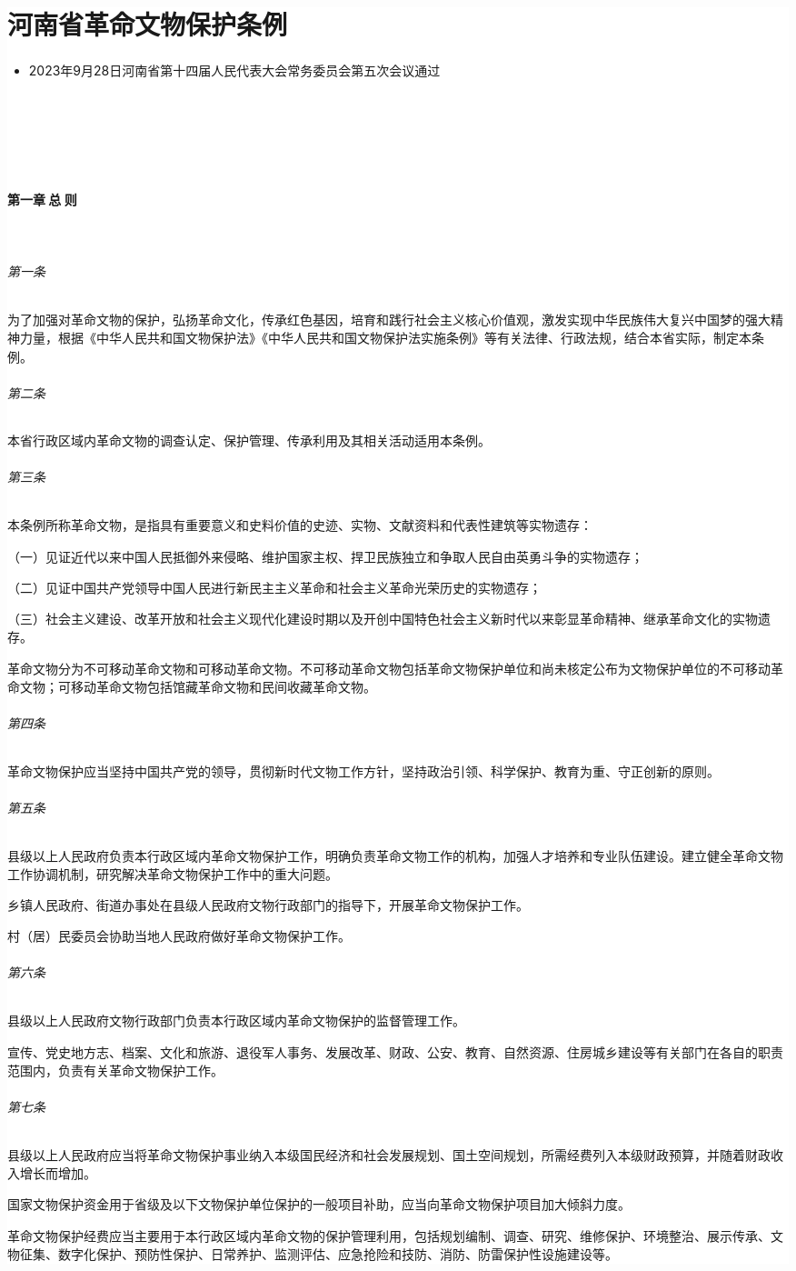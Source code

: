 # 河南省革命文物保护条例

- 2023年9月28日河南省第十四届人民代表大会常务委员会第五次会议通过



​

​

​

#### 第一章 总 则

​

###### 第一条

为了加强对革命文物的保护，弘扬革命文化，传承红色基因，培育和践行社会主义核心价值观，激发实现中华民族伟大复兴中国梦的强大精神力量，根据《中华人民共和国文物保护法》《中华人民共和国文物保护法实施条例》等有关法律、行政法规，结合本省实际，制定本条例。

###### 第二条

本省行政区域内革命文物的调查认定、保护管理、传承利用及其相关活动适用本条例。

###### 第三条

本条例所称革命文物，是指具有重要意义和史料价值的史迹、实物、文献资料和代表性建筑等实物遗存：

（一）见证近代以来中国人民抵御外来侵略、维护国家主权、捍卫民族独立和争取人民自由英勇斗争的实物遗存；

（二）见证中国共产党领导中国人民进行新民主主义革命和社会主义革命光荣历史的实物遗存；

（三）社会主义建设、改革开放和社会主义现代化建设时期以及开创中国特色社会主义新时代以来彰显革命精神、继承革命文化的实物遗存。

革命文物分为不可移动革命文物和可移动革命文物。不可移动革命文物包括革命文物保护单位和尚未核定公布为文物保护单位的不可移动革命文物；可移动革命文物包括馆藏革命文物和民间收藏革命文物。

###### 第四条

革命文物保护应当坚持中国共产党的领导，贯彻新时代文物工作方针，坚持政治引领、科学保护、教育为重、守正创新的原则。

###### 第五条

县级以上人民政府负责本行政区域内革命文物保护工作，明确负责革命文物工作的机构，加强人才培养和专业队伍建设。建立健全革命文物工作协调机制，研究解决革命文物保护工作中的重大问题。

乡镇人民政府、街道办事处在县级人民政府文物行政部门的指导下，开展革命文物保护工作。

村（居）民委员会协助当地人民政府做好革命文物保护工作。

###### 第六条

县级以上人民政府文物行政部门负责本行政区域内革命文物保护的监督管理工作。

宣传、党史地方志、档案、文化和旅游、退役军人事务、发展改革、财政、公安、教育、自然资源、住房城乡建设等有关部门在各自的职责范围内，负责有关革命文物保护工作。

###### 第七条

县级以上人民政府应当将革命文物保护事业纳入本级国民经济和社会发展规划、国土空间规划，所需经费列入本级财政预算，并随着财政收入增长而增加。

国家文物保护资金用于省级及以下文物保护单位保护的一般项目补助，应当向革命文物保护项目加大倾斜力度。

革命文物保护经费应当主要用于本行政区域内革命文物的保护管理利用，包括规划编制、调查、研究、维修保护、环境整治、展示传承、文物征集、数字化保护、预防性保护、日常养护、监测评估、应急抢险和技防、消防、防雷保护性设施建设等。
